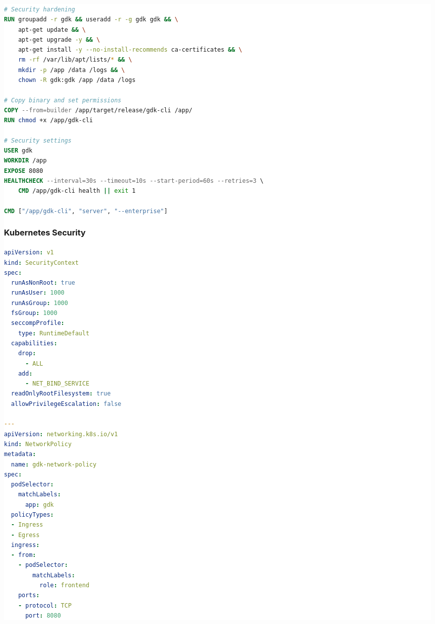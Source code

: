 ```dockerfile
# Security hardening
RUN groupadd -r gdk && useradd -r -g gdk gdk && \
    apt-get update && \
    apt-get upgrade -y && \
    apt-get install -y --no-install-recommends ca-certificates && \
    rm -rf /var/lib/apt/lists/* && \
    mkdir -p /app /data /logs && \
    chown -R gdk:gdk /app /data /logs

# Copy binary and set permissions
COPY --from=builder /app/target/release/gdk-cli /app/
RUN chmod +x /app/gdk-cli

# Security settings
USER gdk
WORKDIR /app
EXPOSE 8080
HEALTHCHECK --interval=30s --timeout=10s --start-period=60s --retries=3 \
    CMD /app/gdk-cli health || exit 1

CMD ["/app/gdk-cli", "server", "--enterprise"]
```

### Kubernetes Security

```yaml
apiVersion: v1
kind: SecurityContext
spec:
  runAsNonRoot: true
  runAsUser: 1000
  runAsGroup: 1000
  fsGroup: 1000
  seccompProfile:
    type: RuntimeDefault
  capabilities:
    drop:
      - ALL
    add:
      - NET_BIND_SERVICE
  readOnlyRootFilesystem: true
  allowPrivilegeEscalation: false

---
apiVersion: networking.k8s.io/v1
kind: NetworkPolicy
metadata:
  name: gdk-network-policy
spec:
  podSelector:
    matchLabels:
      app: gdk
  policyTypes:
  - Ingress
  - Egress
  ingress:
  - from:
    - podSelector:
        matchLabels:
          role: frontend
    ports:
    - protocol: TCP
      port: 8080
```